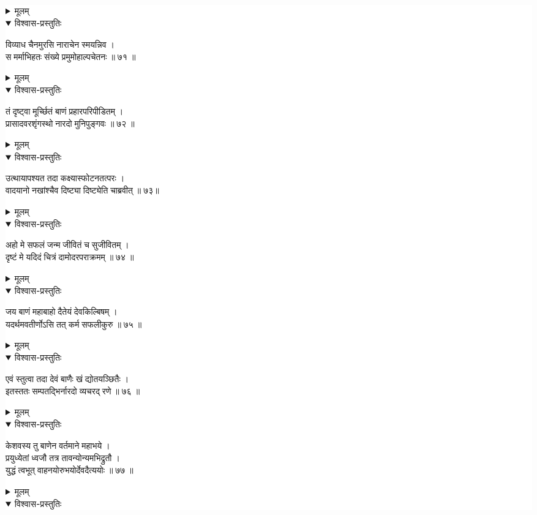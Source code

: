 <details><summary>मूलम्</summary></details>

<details open><summary>विश्वास-प्रस्तुतिः</summary>

विव्याध चैनमुरसि नाराचेन स्मयन्निव ।  
स मर्माभिहतः संख्ये प्रमुमोहाल्पचेतनः ॥ ७१ ॥
</details>

<details><summary>मूलम्</summary></details>

<details open><summary>विश्वास-प्रस्तुतिः</summary>

तं दृष्ट्वा मूर्च्छितं बाणं प्रहारपरिपीडितम् ।  
प्रासादवरशृंगस्थो नारदो मुनिपुङ्गवः ॥ ७२ ॥
</details>

<details><summary>मूलम्</summary></details>

<details open><summary>विश्वास-प्रस्तुतिः</summary>

उत्थायापश्यत तदा कक्ष्यास्फोटनतत्परः ।  
वादयानो नखांश्चैव दिष्ट्या दिष्ट्येति चाब्रवीत् ॥ ७३॥
</details>

<details><summary>मूलम्</summary></details>

<details open><summary>विश्वास-प्रस्तुतिः</summary>

अहो मे सफलं जन्म जीवितं च सुजीवितम् ।  
दृष्टं मे यदिदं चित्रं दामोदरपराक्रमम् ॥ ७४ ॥
</details>

<details><summary>मूलम्</summary></details>

<details open><summary>विश्वास-प्रस्तुतिः</summary>

जय बाणं महाबाहो दैतेयं देवकिल्बिषम् ।  
यदर्थमवतीर्णोऽसि तत् कर्म सफलीकुरु ॥ ७५ ॥
</details>

<details><summary>मूलम्</summary></details>

<details open><summary>विश्वास-प्रस्तुतिः</summary>

एवं स्तुत्वा तदा देवं बाणैः खं द्योतयञ्छितैः ।  
इतस्ततः सम्पतद्भिर्नारदो व्यचरद् रणे ॥ ७६ ॥
</details>

<details><summary>मूलम्</summary></details>

<details open><summary>विश्वास-प्रस्तुतिः</summary>

केशवस्य तु बाणेन वर्तमाने महाभये ।  
प्रयुध्येतां ध्वजौ तत्र तावन्योन्यमभिद्रुतौ ।  
युद्धं त्वभूत् वाहनयोरुभयोर्देवदैत्ययोः ॥ ७७ ॥
</details>

<details><summary>मूलम्</summary></details>

<details open><summary>विश्वास-प्रस्तुतिः</summary>
